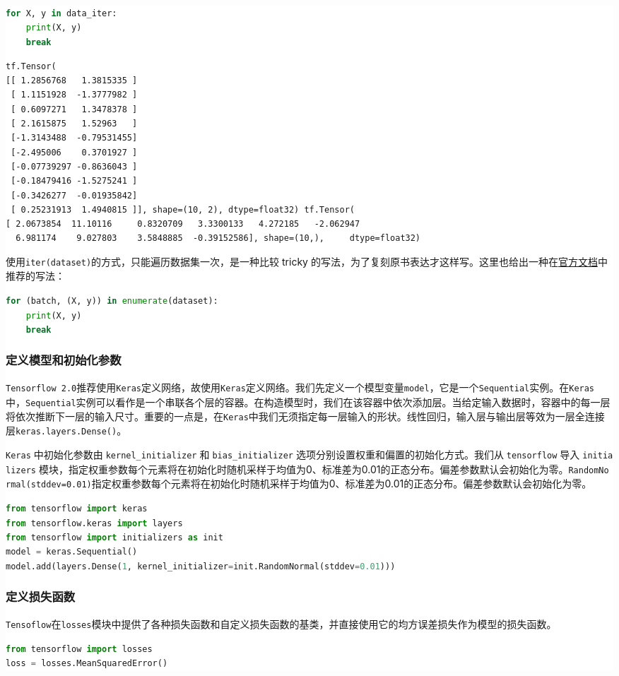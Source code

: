 ```python
for X, y in data_iter:
    print(X, y)
    break
```

    tf.Tensor(
    [[ 1.2856768   1.3815335 ]
     [ 1.1151928  -1.3777982 ]
     [ 0.6097271   1.3478378 ]
     [ 2.1615875   1.52963   ]
     [-1.3143488  -0.79531455]
     [-2.495006    0.3701927 ]
     [-0.07739297 -0.8636043 ]
     [-0.18479416 -1.5275241 ]
     [-0.3426277  -0.01935842]
     [ 0.25231913  1.4940815 ]], shape=(10, 2), dtype=float32) tf.Tensor(
    [ 2.0673854  11.10116     0.8320709   3.3300133   4.272185   -2.062947
      6.981174    9.027803    3.5848885  -0.39152586], shape=(10,),     dtype=float32)

使用`iter(dataset)`的方式，只能遍历数据集一次，是一种比较 tricky 的写法，为了复刻原书表达才这样写。这里也给出一种在[官方文档](https://www.tensorflow.org/guide/eager?hl=zh_cn#computing_gradients)中推荐的写法：

```python
for (batch, (X, y)) in enumerate(dataset):
    print(X, y)
    break
```

### 定义模型和初始化参数

`Tensorflow 2.0`推荐使用`Keras`定义网络，故使用`Keras`定义网络。我们先定义一个模型变量`model`，它是一个`Sequential`实例。在`Keras`中，`Sequential`实例可以看作是一个串联各个层的容器。在构造模型时，我们在该容器中依次添加层。当给定输入数据时，容器中的每一层将依次推断下一层的输入尺寸。重要的一点是，在`Keras`中我们无须指定每一层输入的形状。线性回归，输入层与输出层等效为一层全连接层`keras.layers.Dense()`。

`Keras` 中初始化参数由 `kernel_initializer` 和 `bias_initializer` 选项分别设置权重和偏置的初始化方式。我们从 `tensorflow` 导入 `initializers` 模块，指定权重参数每个元素将在初始化时随机采样于均值为0、标准差为0.01的正态分布。偏差参数默认会初始化为零。`RandomNormal(stddev=0.01)`指定权重参数每个元素将在初始化时随机采样于均值为0、标准差为0.01的正态分布。偏差参数默认会初始化为零。

```python
from tensorflow import keras
from tensorflow.keras import layers
from tensorflow import initializers as init
model = keras.Sequential()
model.add(layers.Dense(1, kernel_initializer=init.RandomNormal(stddev=0.01)))
```

### 定义损失函数

`Tensoflow`在`losses`模块中提供了各种损失函数和自定义损失函数的基类，并直接使用它的均方误差损失作为模型的损失函数。

```python
from tensorflow import losses
loss = losses.MeanSquaredError()
```
